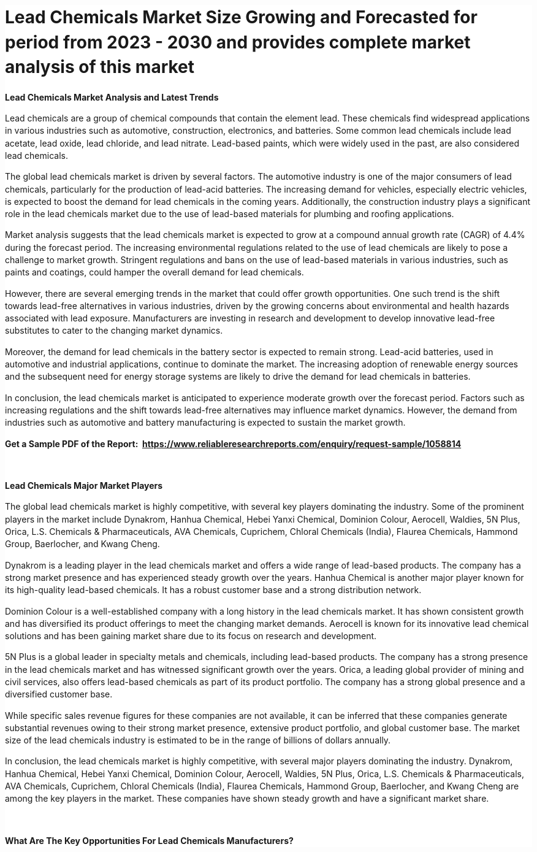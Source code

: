 <p><h1>Lead Chemicals Market Size Growing and Forecasted for period from 2023 - 2030 and provides complete market analysis of this market</h1></p><p><strong>Lead Chemicals Market Analysis and Latest Trends</strong></p>
<p><p>Lead chemicals are a group of chemical compounds that contain the element lead. These chemicals find widespread applications in various industries such as automotive, construction, electronics, and batteries. Some common lead chemicals include lead acetate, lead oxide, lead chloride, and lead nitrate. Lead-based paints, which were widely used in the past, are also considered lead chemicals.</p><p>The global lead chemicals market is driven by several factors. The automotive industry is one of the major consumers of lead chemicals, particularly for the production of lead-acid batteries. The increasing demand for vehicles, especially electric vehicles, is expected to boost the demand for lead chemicals in the coming years. Additionally, the construction industry plays a significant role in the lead chemicals market due to the use of lead-based materials for plumbing and roofing applications.</p><p>Market analysis suggests that the lead chemicals market is expected to grow at a compound annual growth rate (CAGR) of 4.4% during the forecast period. The increasing environmental regulations related to the use of lead chemicals are likely to pose a challenge to market growth. Stringent regulations and bans on the use of lead-based materials in various industries, such as paints and coatings, could hamper the overall demand for lead chemicals.</p><p>However, there are several emerging trends in the market that could offer growth opportunities. One such trend is the shift towards lead-free alternatives in various industries, driven by the growing concerns about environmental and health hazards associated with lead exposure. Manufacturers are investing in research and development to develop innovative lead-free substitutes to cater to the changing market dynamics.</p><p>Moreover, the demand for lead chemicals in the battery sector is expected to remain strong. Lead-acid batteries, used in automotive and industrial applications, continue to dominate the market. The increasing adoption of renewable energy sources and the subsequent need for energy storage systems are likely to drive the demand for lead chemicals in batteries.</p><p>In conclusion, the lead chemicals market is anticipated to experience moderate growth over the forecast period. Factors such as increasing regulations and the shift towards lead-free alternatives may influence market dynamics. However, the demand from industries such as automotive and battery manufacturing is expected to sustain the market growth.</p></p>
<p><strong>Get a Sample PDF of the Report:&nbsp; <a href="https://www.reliableresearchreports.com/enquiry/request-sample/1058814">https://www.reliableresearchreports.com/enquiry/request-sample/1058814</a></strong></p>
<p>&nbsp;</p>
<p><strong>Lead Chemicals Major Market Players</strong></p>
<p><p>The global lead chemicals market is highly competitive, with several key players dominating the industry. Some of the prominent players in the market include Dynakrom, Hanhua Chemical, Hebei Yanxi Chemical, Dominion Colour, Aerocell, Waldies, 5N Plus, Orica, L.S. Chemicals & Pharmaceuticals, AVA Chemicals, Cuprichem, Chloral Chemicals (India), Flaurea Chemicals, Hammond Group, Baerlocher, and Kwang Cheng.</p><p>Dynakrom is a leading player in the lead chemicals market and offers a wide range of lead-based products. The company has a strong market presence and has experienced steady growth over the years. Hanhua Chemical is another major player known for its high-quality lead-based chemicals. It has a robust customer base and a strong distribution network.</p><p>Dominion Colour is a well-established company with a long history in the lead chemicals market. It has shown consistent growth and has diversified its product offerings to meet the changing market demands. Aerocell is known for its innovative lead chemical solutions and has been gaining market share due to its focus on research and development.</p><p>5N Plus is a global leader in specialty metals and chemicals, including lead-based products. The company has a strong presence in the lead chemicals market and has witnessed significant growth over the years. Orica, a leading global provider of mining and civil services, also offers lead-based chemicals as part of its product portfolio. The company has a strong global presence and a diversified customer base.</p><p>While specific sales revenue figures for these companies are not available, it can be inferred that these companies generate substantial revenues owing to their strong market presence, extensive product portfolio, and global customer base. The market size of the lead chemicals industry is estimated to be in the range of billions of dollars annually.</p><p>In conclusion, the lead chemicals market is highly competitive, with several major players dominating the industry. Dynakrom, Hanhua Chemical, Hebei Yanxi Chemical, Dominion Colour, Aerocell, Waldies, 5N Plus, Orica, L.S. Chemicals & Pharmaceuticals, AVA Chemicals, Cuprichem, Chloral Chemicals (India), Flaurea Chemicals, Hammond Group, Baerlocher, and Kwang Cheng are among the key players in the market. These companies have shown steady growth and have a significant market share.</p></p>
<p>&nbsp;</p>
<p><strong>What Are The Key Opportunities For Lead Chemicals Manufacturers?</strong></p>